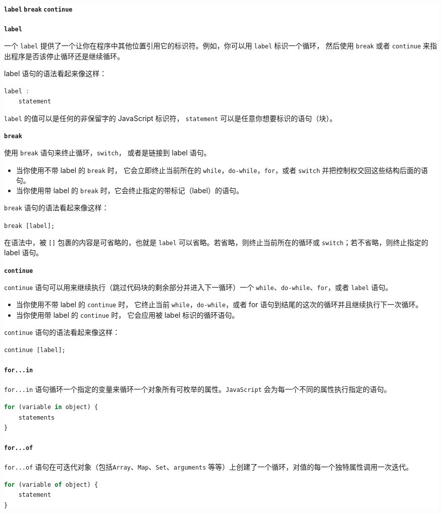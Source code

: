 #### `label` `break` `continue`

**`label`**

一个 `label` 提供了一个让你在程序中其他位置引用它的标识符。例如，你可以用 `label` 标识一个循环， 然后使用 `break` 或者 `continue` 来指出程序是否该停止循环还是继续循环。

label 语句的语法看起来像这样：

```javascript
label :
    statement
```

`label` 的值可以是任何的非保留字的 JavaScript 标识符， `statement` 可以是任意你想要标识的语句（块）。

**`break`**

使用 `break` 语句来终止循环，`switch`， 或者是链接到 label 语句。

- 当你使用不带 label 的 `break` 时， 它会立即终止当前所在的 `while`，`do-while`，`for`，或者 `switch` 并把控制权交回这些结构后面的语句。
- 当你使用带 label 的 `break` 时，它会终止指定的带标记（label）的语句。

`break` 语句的语法看起来像这样：

```
break [label];
```

在语法中，被 `[]` 包裹的内容是可省略的，也就是 `label` 可以省略。若省略，则终止当前所在的循环或 `switch`；若不省略，则终止指定的 label 语句。

**`continue`**

`continue` 语句可以用来继续执行（跳过代码块的剩余部分并进入下一循环）一个 `while`、`do-while`、`for`，或者 `label` 语句。

- 当你使用不带 label 的 `continue` 时， 它终止当前 `while`，`do-while`，或者 for 语句到结尾的这次的循环并且继续执行下一次循环。
- 当你使用带 label 的 `continue` 时， 它会应用被 label 标识的循环语句。

`continue` 语句的语法看起来像这样：

```
continue [label];
```

#### `for...in`

`for...in` 语句循环一个指定的变量来循环一个对象所有可枚举的属性。`JavaScript` 会为每一个不同的属性执行指定的语句。

```javascript
for (variable in object) {
    statements
}
```

#### `for...of`

`for...of` 语句在可迭代对象（包括`Array`、`Map`、`Set`、`arguments` 等等）上创建了一个循环，对值的每一个独特属性调用一次迭代。

```javascript
for (variable of object) {
    statement
}
```
